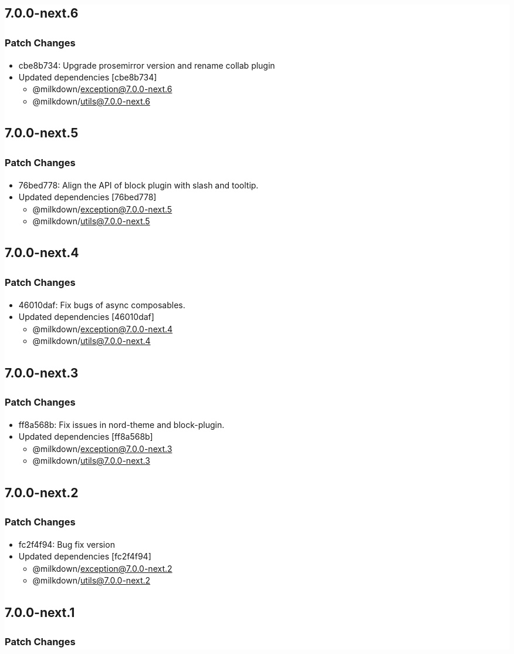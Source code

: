 ## 7.0.0-next.6

### Patch Changes

- cbe8b734: Upgrade prosemirror version and rename collab plugin
- Updated dependencies [cbe8b734]
  - @milkdown/exception@7.0.0-next.6
  - @milkdown/utils@7.0.0-next.6

## 7.0.0-next.5

### Patch Changes

- 76bed778: Align the API of block plugin with slash and tooltip.
- Updated dependencies [76bed778]
  - @milkdown/exception@7.0.0-next.5
  - @milkdown/utils@7.0.0-next.5

## 7.0.0-next.4

### Patch Changes

- 46010daf: Fix bugs of async composables.
- Updated dependencies [46010daf]
  - @milkdown/exception@7.0.0-next.4
  - @milkdown/utils@7.0.0-next.4

## 7.0.0-next.3

### Patch Changes

- ff8a568b: Fix issues in nord-theme and block-plugin.
- Updated dependencies [ff8a568b]
  - @milkdown/exception@7.0.0-next.3
  - @milkdown/utils@7.0.0-next.3

## 7.0.0-next.2

### Patch Changes

- fc2f4f94: Bug fix version
- Updated dependencies [fc2f4f94]
  - @milkdown/exception@7.0.0-next.2
  - @milkdown/utils@7.0.0-next.2

## 7.0.0-next.1

### Patch Changes
